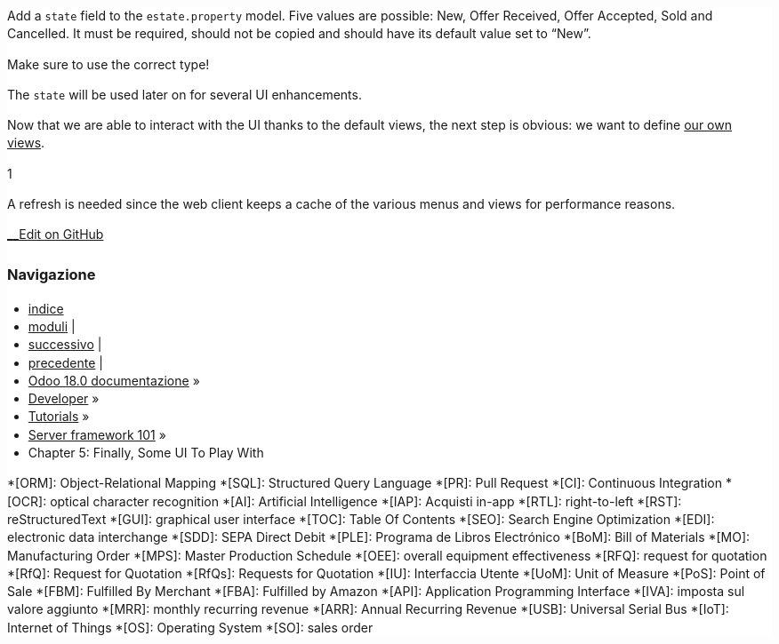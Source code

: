 Add a `state` field to the `estate.property` model. Five values are possible: New, Offer Received, Offer Accepted, Sold and Cancelled. It must be required, should not be copied and should have its default value set to “New”.

Make sure to use the correct type!

The `state` will be used later on for several UI enhancements.

Now that we are able to interact with the UI thanks to the default views, the next step is obvious: we want to define [our own views](06_basicviews.html).

1
    

A refresh is needed since the web client keeps a cache of the various menus and views for performance reasons.

[ __Edit on GitHub](https://github.com/odoo/Documentation/edit/18.0/content/developer/tutorials/server_framework_101/05_firstui.rst)

### Navigazione

  * [indice](../../../genindex.html "Indice generale")
  * [moduli](../../../py-modindex.html "Indice del modulo Python") |
  * [successivo](06_basicviews.html "Chapter 6: Basic Views") |
  * [precedente](04_securityintro.html "Chapter 4: Security - A Brief Introduction") |
  * [Odoo 18.0 documentazione](../../../index-2.html) »
  * [Developer](../../../developer.html) »
  * [Tutorials](../../tutorials.html) »
  * [Server framework 101](../server_framework_101.html) »
  * Chapter 5: Finally, Some UI To Play With


  *[ORM]: Object-Relational Mapping
  *[SQL]: Structured Query Language
  *[PR]: Pull Request
  *[CI]: Continuous Integration
  *[OCR]: optical character recognition
  *[AI]: Artificial Intelligence
  *[IAP]: Acquisti in-app
  *[RTL]: right-to-left
  *[RST]: reStructuredText
  *[GUI]: graphical user interface
  *[TOC]: Table Of Contents
  *[SEO]: Search Engine Optimization
  *[EDI]: electronic data interchange
  *[SDD]: SEPA Direct Debit
  *[PLE]: Programa de Libros Electrónico
  *[BoM]: Bill of Materials
  *[MO]: Manufacturing Order
  *[MPS]: Master Production Schedule
  *[OEE]: overall equipment effectiveness
  *[RFQ]: request for quotation
  *[RfQ]: Request for Quotation
  *[RfQs]: Requests for Quotation
  *[IU]: Interfaccia Utente
  *[UoM]: Unit of Measure
  *[PoS]: Point of Sale
  *[FBM]: Fulfilled By Merchant
  *[FBA]: Fulfilled by Amazon
  *[API]: Application Programming Interface
  *[IVA]: imposta sul valore aggiunto
  *[MRR]: monthly recurring revenue
  *[ARR]: Annual Recurring Revenue
  *[USB]: Universal Serial Bus
  *[IoT]: Internet of Things
  *[OS]: Operating System
  *[SO]: sales order